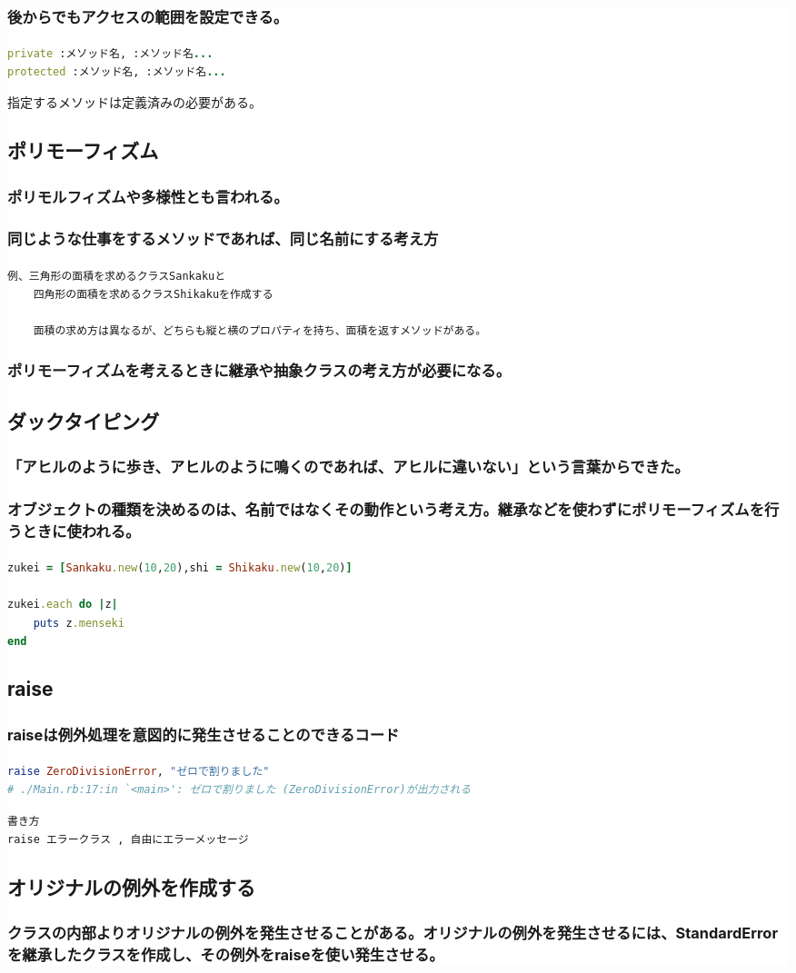### 後からでもアクセスの範囲を設定できる。

```ruby
private :メソッド名, :メソッド名...
protected :メソッド名, :メソッド名...
```
指定するメソッドは定義済みの必要がある。

## ポリモーフィズム
### ポリモルフィズムや多様性とも言われる。
### 同じような仕事をするメソッドであれば、同じ名前にする考え方

    例、三角形の面積を求めるクラスSankakuと
        四角形の面積を求めるクラスShikakuを作成する

        面積の求め方は異なるが、どちらも縦と横のプロパティを持ち、面積を返すメソッドがある。

### ポリモーフィズムを考えるときに継承や抽象クラスの考え方が必要になる。


## ダックタイピング
### 「アヒルのように歩き、アヒルのように鳴くのであれば、アヒルに違いない」という言葉からできた。
### オブジェクトの種類を決めるのは、名前ではなくその動作という考え方。継承などを使わずにポリモーフィズムを行うときに使われる。
```ruby
zukei = [Sankaku.new(10,20),shi = Shikaku.new(10,20)]

zukei.each do |z|
    puts z.menseki
end
```

## raise
### raiseは例外処理を意図的に発生させることのできるコード
```ruby
raise ZeroDivisionError, "ゼロで割りました"
# ./Main.rb:17:in `<main>': ゼロで割りました (ZeroDivisionError)が出力される
```
```
書き方
raise エラークラス , 自由にエラーメッセージ
```

## オリジナルの例外を作成する
### クラスの内部よりオリジナルの例外を発生させることがある。オリジナルの例外を発生させるには、StandardErrorを継承したクラスを作成し、その例外をraiseを使い発生させる。
